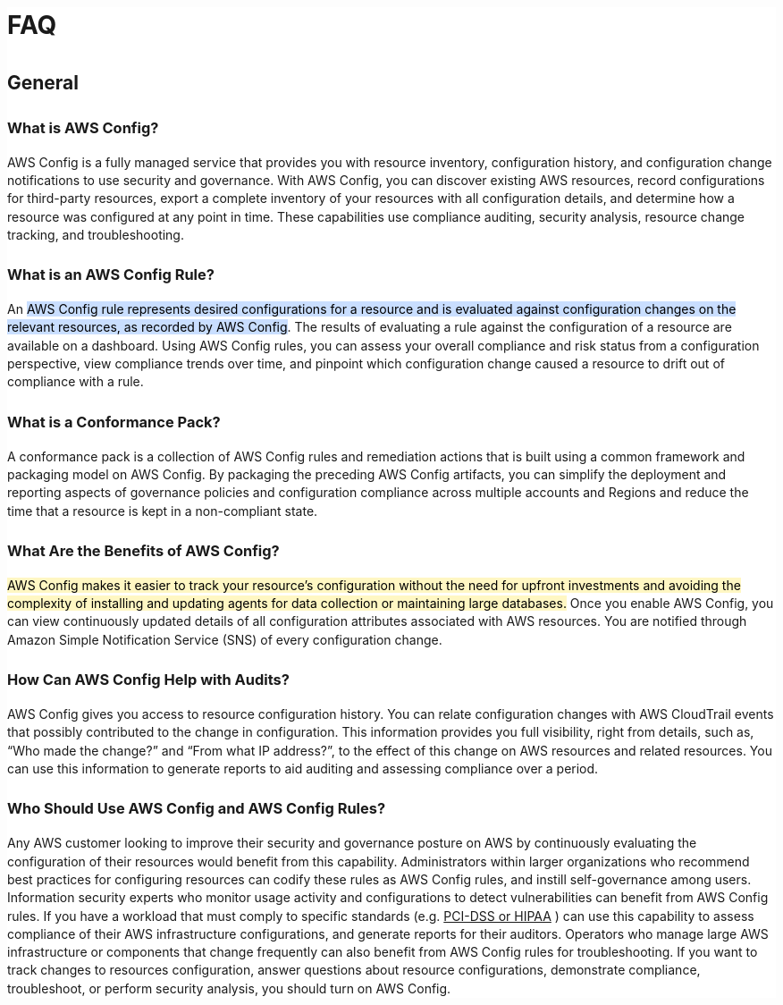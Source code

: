 
# FAQ
## General
### What is AWS Config?

AWS Config is a fully managed service that provides you with resource inventory, configuration history, and configuration change notifications to use security and governance. With AWS Config, you can discover existing AWS resources, record configurations for third-party resources, export a complete inventory of your resources with all configuration details, and determine how a resource was configured at any point in time. These capabilities use compliance auditing, security analysis, resource change tracking, and troubleshooting.

### What is an AWS Config Rule?

An <mark style="background: #ADCCFFA6;">AWS Config rule represents desired configurations for a resource and is evaluated against configuration changes on the relevant resources, as recorded by AWS Config</mark>. The results of evaluating a rule against the configuration of a resource are available on a dashboard. Using AWS Config rules, you can assess your overall compliance and risk status from a configuration perspective, view compliance trends over time, and pinpoint which configuration change caused a resource to drift out of compliance with a rule.

### What is a Conformance Pack?

A conformance pack is a collection of AWS Config rules and remediation actions that is built using a common framework and packaging model on AWS Config. By packaging the preceding AWS Config artifacts, you can simplify the deployment and reporting aspects of governance policies and configuration compliance across multiple accounts and Regions and reduce the time that a resource is kept in a non-compliant state.

### What Are the Benefits of AWS Config?

<mark style="background: #FFF3A3A6;">AWS Config makes it easier to track your resource’s configuration without the need for upfront investments and avoiding the complexity of installing and updating agents for data collection or maintaining large databases.</mark> Once you enable AWS Config, you can view continuously updated details of all configuration attributes associated with AWS resources. You are notified through Amazon Simple Notification Service (SNS) of every configuration change.

### How Can AWS Config Help with Audits?

AWS Config gives you access to resource configuration history. You can relate configuration changes with AWS CloudTrail events that possibly contributed to the change in configuration. This information provides you full visibility, right from details, such as, “Who made the change?” and “From what IP address?”, to the effect of this change on AWS resources and related resources. You can use this information to generate reports to aid auditing and assessing compliance over a period.

### Who Should Use AWS Config and AWS Config Rules?

Any AWS customer looking to improve their security and governance posture on AWS by continuously evaluating the configuration of their resources would benefit from this capability. Administrators within larger organizations who recommend best practices for configuring resources can codify these rules as AWS Config rules, and instill self-governance among users. Information security experts who monitor usage activity and configurations to detect vulnerabilities can benefit from AWS Config rules. If you have a workload that must comply to specific standards (e.g. [PCI-DSS or HIPAA](https://aws.amazon.com/compliance/) ) can use this capability to assess compliance of their AWS infrastructure configurations, and generate reports for their auditors. Operators who manage large AWS infrastructure or components that change frequently can also benefit from AWS Config rules for troubleshooting. If you want to track changes to resources configuration, answer questions about resource configurations, demonstrate compliance, troubleshoot, or perform security analysis, you should turn on AWS Config.
